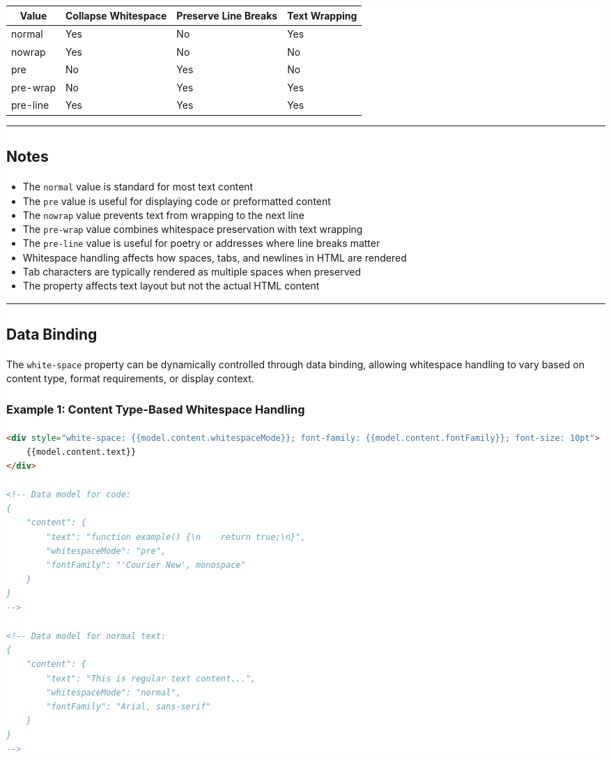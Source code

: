 | Value | Collapse Whitespace | Preserve Line Breaks | Text Wrapping |
|-------|---------------------|---------------------|---------------|
| normal | Yes | No | Yes |
| nowrap | Yes | No | No |
| pre | No | Yes | No |
| pre-wrap | No | Yes | Yes |
| pre-line | Yes | Yes | Yes |

---

## Notes

- The `normal` value is standard for most text content
- The `pre` value is useful for displaying code or preformatted content
- The `nowrap` value prevents text from wrapping to the next line
- The `pre-wrap` value combines whitespace preservation with text wrapping
- The `pre-line` value is useful for poetry or addresses where line breaks matter
- Whitespace handling affects how spaces, tabs, and newlines in HTML are rendered
- Tab characters are typically rendered as multiple spaces when preserved
- The property affects text layout but not the actual HTML content

---

## Data Binding

The `white-space` property can be dynamically controlled through data binding, allowing whitespace handling to vary based on content type, format requirements, or display context.

### Example 1: Content Type-Based Whitespace Handling

```html
<div style="white-space: {{model.content.whitespaceMode}}; font-family: {{model.content.fontFamily}}; font-size: 10pt">
    {{model.content.text}}
</div>

<!-- Data model for code:
{
    "content": {
        "text": "function example() {\n    return true;\n}",
        "whitespaceMode": "pre",
        "fontFamily": "'Courier New', monospace"
    }
}
-->

<!-- Data model for normal text:
{
    "content": {
        "text": "This is regular text content...",
        "whitespaceMode": "normal",
        "fontFamily": "Arial, sans-serif"
    }
}
-->
```
